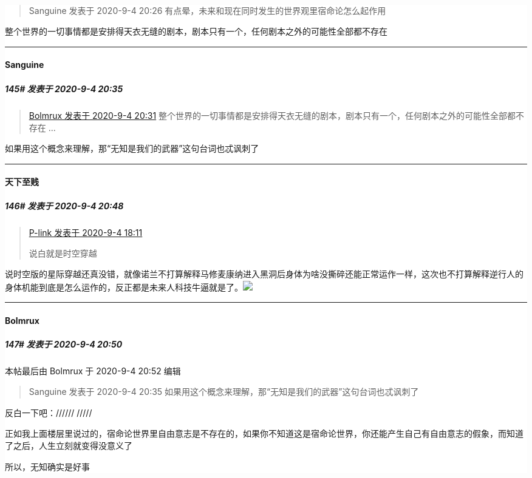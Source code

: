 
<blockquote>Sanguine 发表于 2020-9-4 20:26
有点晕，未来和现在同时发生的世界观里宿命论怎么起作用</blockquote>
整个世界的一切事情都是安排得天衣无缝的剧本，剧本只有一个，任何剧本之外的可能性全部都不存在







-----

####  Sanguine  
##### 145#       发表于 2020-9-4 20:35



<blockquote><a href="httphttps://bbs.saraba1st.com/2b/forum.php?mod=redirect&amp;goto=findpost&amp;pid=48642586&amp;ptid=1953462" target="_blank">Bolmrux 发表于 2020-9-4 20:31</a>
整个世界的一切事情都是安排得天衣无缝的剧本，剧本只有一个，任何剧本之外的可能性全部都不存在 ...</blockquote>
如果用这个概念来理解，那“无知是我们的武器”这句台词也忒讽刺了







-----

####  天下至贱  
##### 146#       发表于 2020-9-4 20:48



<blockquote><a href="httphttps://bbs.saraba1st.com/2b/forum.php?mod=redirect&amp;goto=findpost&amp;pid=48641430&amp;ptid=1953462" target="_blank">P-link 发表于 2020-9-4 18:11</a>

说白就是时空穿越</blockquote>
说时空版的星际穿越还真没错，就像诺兰不打算解释马修麦康纳进入黑洞后身体为啥没撕碎还能正常运作一样，这次也不打算解释逆行人的身体机能到底是怎么运作的，反正都是未来人科技牛逼就是了。<img src="https://static.saraba1st.com/image/smiley/face2017/067.png" referrerpolicy="no-referrer">







-----

####  Bolmrux  
##### 147#       发表于 2020-9-4 20:50



 本帖最后由 Bolmrux 于 2020-9-4 20:52 编辑 
<blockquote>Sanguine 发表于 2020-9-4 20:35
如果用这个概念来理解，那“无知是我们的武器”这句台词也忒讽刺了</blockquote>反白一下吧：//////
/////

正如我上面楼层里说过的，宿命论世界里自由意志是不存在的，如果你不知道这是宿命论世界，你还能产生自己有自由意志的假象，而知道了之后，人生立刻就变得没意义了

所以，无知确实是好事

